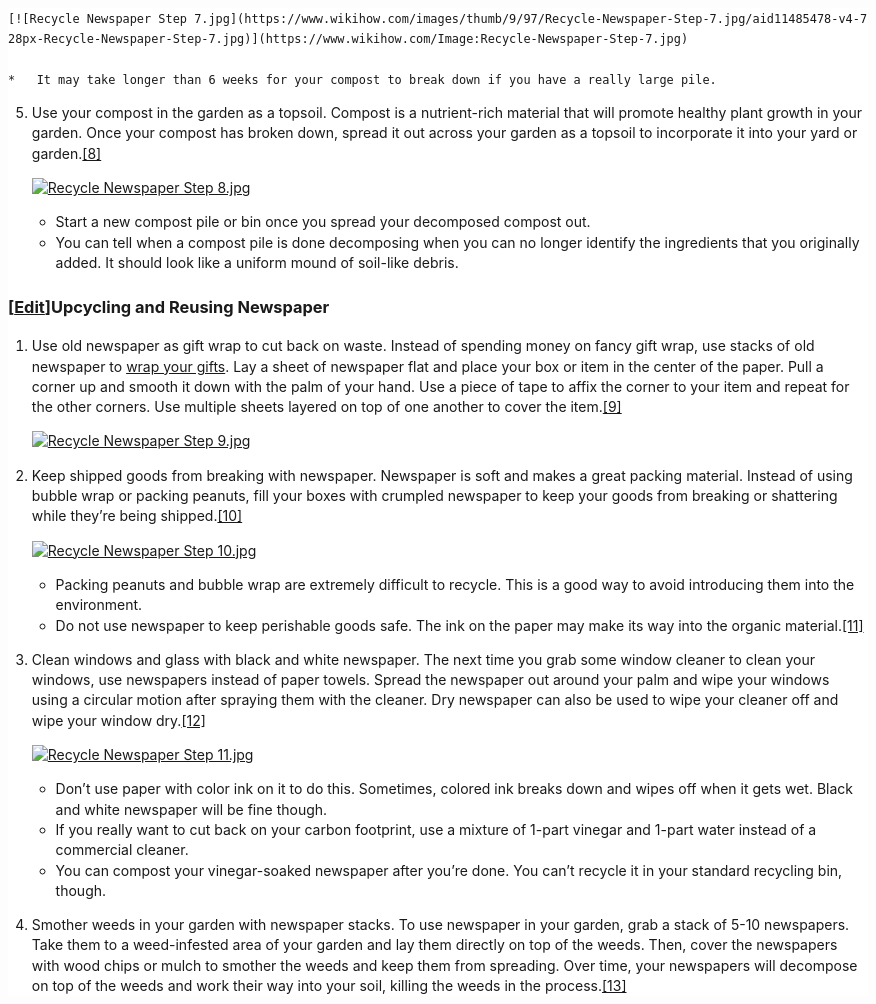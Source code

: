     [![Recycle Newspaper Step 7.jpg](https://www.wikihow.com/images/thumb/9/97/Recycle-Newspaper-Step-7.jpg/aid11485478-v4-728px-Recycle-Newspaper-Step-7.jpg)](https://www.wikihow.com/Image:Recycle-Newspaper-Step-7.jpg)
    
    *   It may take longer than 6 weeks for your compost to break down if you have a really large pile.
5.  Use your compost in the garden as a topsoil. Compost is a nutrient-rich material that will promote healthy plant growth in your garden. Once your compost has broken down, spread it out across your garden as a topsoil to incorporate it into your yard or garden.[\[8\]](#_note-8)
    
    [![Recycle Newspaper Step 8.jpg](https://www.wikihow.com/images/thumb/5/5a/Recycle-Newspaper-Step-8.jpg/aid11485478-v4-728px-Recycle-Newspaper-Step-8.jpg)](https://www.wikihow.com/Image:Recycle-Newspaper-Step-8.jpg)
    
    *   Start a new compost pile or bin once you spread your decomposed compost out.
    *   You can tell when a compost pile is done decomposing when you can no longer identify the ingredients that you originally added. It should look like a uniform mound of soil-like debris.

### \[[Edit](https://www.wikihow.com/index.php?title=Recycle-Newspaper&action=edit&section=4 "Edit section: Upcycling and Reusing Newspaper")\]Upcycling and Reusing Newspaper

1.  Use old newspaper as gift wrap to cut back on waste. Instead of spending money on fancy gift wrap, use stacks of old newspaper to [wrap your gifts](https://www.wikihow.com/Wrap-Gift-Boxes "Wrap Gift Boxes"). Lay a sheet of newspaper flat and place your box or item in the center of the paper. Pull a corner up and smooth it down with the palm of your hand. Use a piece of tape to affix the corner to your item and repeat for the other corners. Use multiple sheets layered on top of one another to cover the item.[\[9\]](#_note-9)
    
    [![Recycle Newspaper Step 9.jpg](https://www.wikihow.com/images/thumb/8/8f/Recycle-Newspaper-Step-9.jpg/aid11485478-v4-728px-Recycle-Newspaper-Step-9.jpg)](https://www.wikihow.com/Image:Recycle-Newspaper-Step-9.jpg)
    
2.  Keep shipped goods from breaking with newspaper. Newspaper is soft and makes a great packing material. Instead of using bubble wrap or packing peanuts, fill your boxes with crumpled newspaper to keep your goods from breaking or shattering while they’re being shipped.[\[10\]](#_note-10)
    
    [![Recycle Newspaper Step 10.jpg](https://www.wikihow.com/images/thumb/e/ef/Recycle-Newspaper-Step-10.jpg/aid11485478-v4-728px-Recycle-Newspaper-Step-10.jpg)](https://www.wikihow.com/Image:Recycle-Newspaper-Step-10.jpg)
    
    *   Packing peanuts and bubble wrap are extremely difficult to recycle. This is a good way to avoid introducing them into the environment.
    *   Do not use newspaper to keep perishable goods safe. The ink on the paper may make its way into the organic material.[\[11\]](#_note-11)
3.  Clean windows and glass with black and white newspaper. The next time you grab some window cleaner to clean your windows, use newspapers instead of paper towels. Spread the newspaper out around your palm and wipe your windows using a circular motion after spraying them with the cleaner. Dry newspaper can also be used to wipe your cleaner off and wipe your window dry.[\[12\]](#_note-12)
    
    [![Recycle Newspaper Step 11.jpg](https://www.wikihow.com/images/thumb/3/34/Recycle-Newspaper-Step-11.jpg/aid11485478-v4-728px-Recycle-Newspaper-Step-11.jpg)](https://www.wikihow.com/Image:Recycle-Newspaper-Step-11.jpg)
    
    *   Don’t use paper with color ink on it to do this. Sometimes, colored ink breaks down and wipes off when it gets wet. Black and white newspaper will be fine though.
    *   If you really want to cut back on your carbon footprint, use a mixture of 1-part vinegar and 1-part water instead of a commercial cleaner.
    *   You can compost your vinegar-soaked newspaper after you’re done. You can’t recycle it in your standard recycling bin, though.
4.  Smother weeds in your garden with newspaper stacks. To use newspaper in your garden, grab a stack of 5-10 newspapers. Take them to a weed-infested area of your garden and lay them directly on top of the weeds. Then, cover the newspapers with wood chips or mulch to smother the weeds and keep them from spreading. Over time, your newspapers will decompose on top of the weeds and work their way into your soil, killing the weeds in the process.[\[13\]](#_note-13)
    